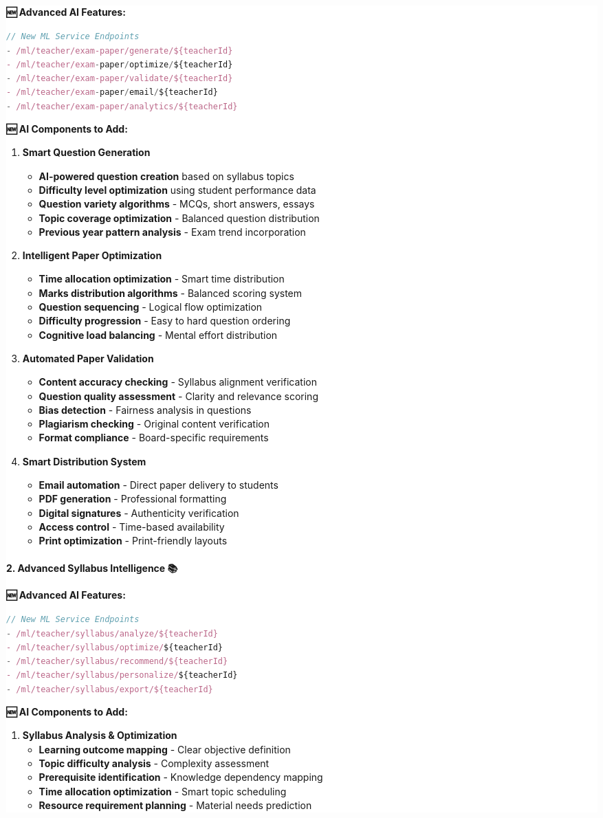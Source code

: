 **🆕 Advanced AI Features:**
```javascript
// New ML Service Endpoints
- /ml/teacher/exam-paper/generate/${teacherId}
- /ml/teacher/exam-paper/optimize/${teacherId}
- /ml/teacher/exam-paper/validate/${teacherId}
- /ml/teacher/exam-paper/email/${teacherId}
- /ml/teacher/exam-paper/analytics/${teacherId}
```

**🆕 AI Components to Add:**

1. **Smart Question Generation**
   - **AI-powered question creation** based on syllabus topics
   - **Difficulty level optimization** using student performance data
   - **Question variety algorithms** - MCQs, short answers, essays
   - **Topic coverage optimization** - Balanced question distribution
   - **Previous year pattern analysis** - Exam trend incorporation

2. **Intelligent Paper Optimization**
   - **Time allocation optimization** - Smart time distribution
   - **Marks distribution algorithms** - Balanced scoring system
   - **Question sequencing** - Logical flow optimization
   - **Difficulty progression** - Easy to hard question ordering
   - **Cognitive load balancing** - Mental effort distribution

3. **Automated Paper Validation**
   - **Content accuracy checking** - Syllabus alignment verification
   - **Question quality assessment** - Clarity and relevance scoring
   - **Bias detection** - Fairness analysis in questions
   - **Plagiarism checking** - Original content verification
   - **Format compliance** - Board-specific requirements

4. **Smart Distribution System**
   - **Email automation** - Direct paper delivery to students
   - **PDF generation** - Professional formatting
   - **Digital signatures** - Authenticity verification
   - **Access control** - Time-based availability
   - **Print optimization** - Print-friendly layouts

#### **2. Advanced Syllabus Intelligence** 📚

**🆕 Advanced AI Features:**
```javascript
// New ML Service Endpoints
- /ml/teacher/syllabus/analyze/${teacherId}
- /ml/teacher/syllabus/optimize/${teacherId}
- /ml/teacher/syllabus/recommend/${teacherId}
- /ml/teacher/syllabus/personalize/${teacherId}
- /ml/teacher/syllabus/export/${teacherId}
```

**🆕 AI Components to Add:**

1. **Syllabus Analysis & Optimization**
   - **Learning outcome mapping** - Clear objective definition
   - **Topic difficulty analysis** - Complexity assessment
   - **Prerequisite identification** - Knowledge dependency mapping
   - **Time allocation optimization** - Smart topic scheduling
   - **Resource requirement planning** - Material needs prediction
